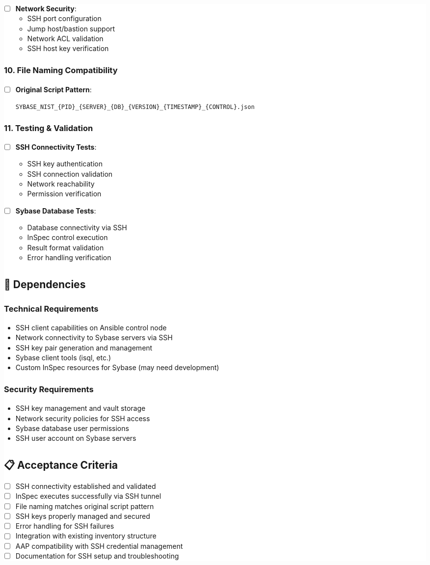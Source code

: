 - [ ] **Network Security**:
  - SSH port configuration
  - Jump host/bastion support
  - Network ACL validation
  - SSH host key verification

### 10. **File Naming Compatibility**
- [ ] **Original Script Pattern**:
  ```
  SYBASE_NIST_{PID}_{SERVER}_{DB}_{VERSION}_{TIMESTAMP}_{CONTROL}.json
  ```

### 11. **Testing & Validation**
- [ ] **SSH Connectivity Tests**:
  - SSH key authentication
  - SSH connection validation
  - Network reachability
  - Permission verification

- [ ] **Sybase Database Tests**:
  - Database connectivity via SSH
  - InSpec control execution
  - Result format validation
  - Error handling verification

## 🔗 Dependencies

### Technical Requirements
- SSH client capabilities on Ansible control node
- Network connectivity to Sybase servers via SSH
- SSH key pair generation and management
- Sybase client tools (isql, etc.)
- Custom InSpec resources for Sybase (may need development)

### Security Requirements
- SSH key management and vault storage
- Network security policies for SSH access
- Sybase database user permissions
- SSH user account on Sybase servers

## 📋 Acceptance Criteria

- [ ] SSH connectivity established and validated
- [ ] InSpec executes successfully via SSH tunnel
- [ ] File naming matches original script pattern
- [ ] SSH keys properly managed and secured
- [ ] Error handling for SSH failures
- [ ] Integration with existing inventory structure
- [ ] AAP compatibility with SSH credential management
- [ ] Documentation for SSH setup and troubleshooting
